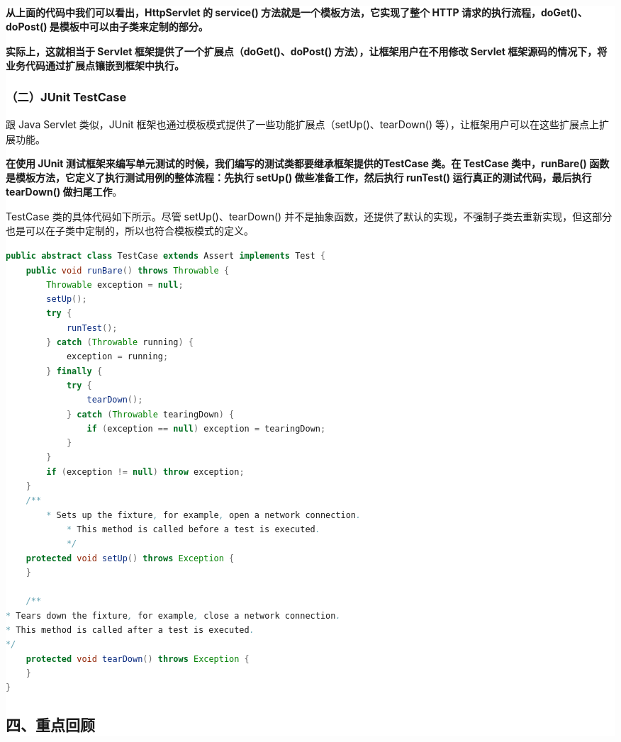 ```java
```

**从上面的代码中我们可以看出，HttpServlet 的 service() 方法就是一个模板方法，它实现了整个 HTTP 请求的执行流程，doGet()、doPost() 是模板中可以由子类来定制的部分。**

**实际上，这就相当于 Servlet 框架提供了一个扩展点（doGet()、doPost() 方法），让框架用户在不用修改 Servlet 框架源码的情况下，将业务代码通过扩展点镶嵌到框架中执行。**

### （二）JUnit TestCase

跟 Java Servlet 类似，JUnit 框架也通过模板模式提供了一些功能扩展点（setUp()、tearDown() 等），让框架用户可以在这些扩展点上扩展功能。

**在使用 JUnit 测试框架来编写单元测试的时候，我们编写的测试类都要继承框架提供的TestCase 类。在 TestCase 类中，runBare() 函数是模板方法，它定义了执行测试用例的整体流程：先执行 setUp() 做些准备工作，然后执行 runTest() 运行真正的测试代码，最后执行 tearDown() 做扫尾工作**。

TestCase 类的具体代码如下所示。尽管 setUp()、tearDown() 并不是抽象函数，还提供了默认的实现，不强制子类去重新实现，但这部分也是可以在子类中定制的，所以也符合模板模式的定义。

```java
public abstract class TestCase extends Assert implements Test {
    public void runBare() throws Throwable {
        Throwable exception = null;
        setUp();
        try {
            runTest();
        } catch (Throwable running) {
            exception = running;
        } finally {
            try {
                tearDown();
            } catch (Throwable tearingDown) {
                if (exception == null) exception = tearingDown;
            }
        }
        if (exception != null) throw exception;
    }
    /**
        * Sets up the fixture, for example, open a network connection.
            * This method is called before a test is executed.
            */
    protected void setUp() throws Exception {
    }

    /**
* Tears down the fixture, for example, close a network connection.
* This method is called after a test is executed.
*/
    protected void tearDown() throws Exception {
    }
}    
```

## 四、重点回顾
